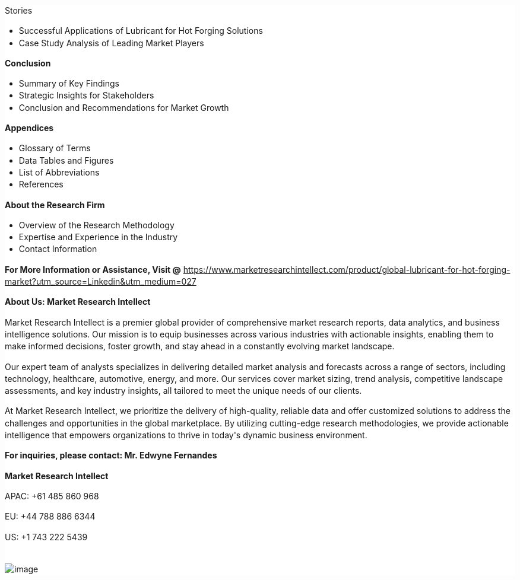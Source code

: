 Stories</strong></p><ul><li>Successful Applications of Lubricant for Hot Forging Solutions</li><li>Case Study Analysis of Leading Market Players</li></ul><p><strong>Conclusion</strong></p><ul><li>Summary of Key Findings</li><li>Strategic Insights for Stakeholders</li><li>Conclusion and Recommendations for Market Growth</li></ul><p><strong>Appendices</strong></p><ul><li>Glossary of Terms</li><li>Data Tables and Figures</li><li>List of Abbreviations</li><li>References</li></ul><p><strong>About the Research Firm</strong></p><ul><li>Overview of the Research Methodology</li><li>Expertise and Experience in the Industry</li><li>Contact Information</li></ul></div><div class="article-main__content" data-test-id="publishing-text-block"><p><span class="font-[700]"><strong>For More Information or Assistance, Visit @</strong>&nbsp;<a href="https://www.marketresearchintellect.com/product/global-lubricant-for-hot-forging-market?utm_source=Linkedin&utm_medium=027">https://www.marketresearchintellect.com/product/global-lubricant-for-hot-forging-market?utm_source=Linkedin&utm_medium=027</a></span></p><p><strong>About Us: Market Research Intellect</strong></p><p>Market Research Intellect is a premier global provider of comprehensive market research reports, data analytics, and business intelligence solutions. Our mission is to equip businesses across various industries with actionable insights, enabling them to make informed decisions, foster growth, and stay ahead in a constantly evolving market landscape.</p><p>Our expert team of analysts specializes in delivering detailed market analysis and forecasts across a range of sectors, including technology, healthcare, automotive, energy, and more. Our services cover market sizing, trend analysis, competitive landscape assessments, and key industry insights, all tailored to meet the unique needs of our clients.</p><p>At Market Research Intellect, we prioritize the delivery of high-quality, reliable data and offer customized solutions to address the challenges and opportunities in the global marketplace. By utilizing cutting-edge research methodologies, we provide actionable intelligence that empowers organizations to thrive in today's dynamic business environment.</p><p><strong>For inquiries, please contact: Mr. Edwyne Fernandes</strong></p><p><strong>Market Research Intellect</strong></p><p>APAC: +61 485 860 968</p><p>EU: +44 788 886 6344</p><p>US: +1 743 222 5439</p></div><div class="article-main__content" data-test-id="publishing-text-block">&nbsp;</div>
![image](https://github.com/user-attachments/assets/45256cad-9169-4d6a-a19a-aa88b686b7a3)
